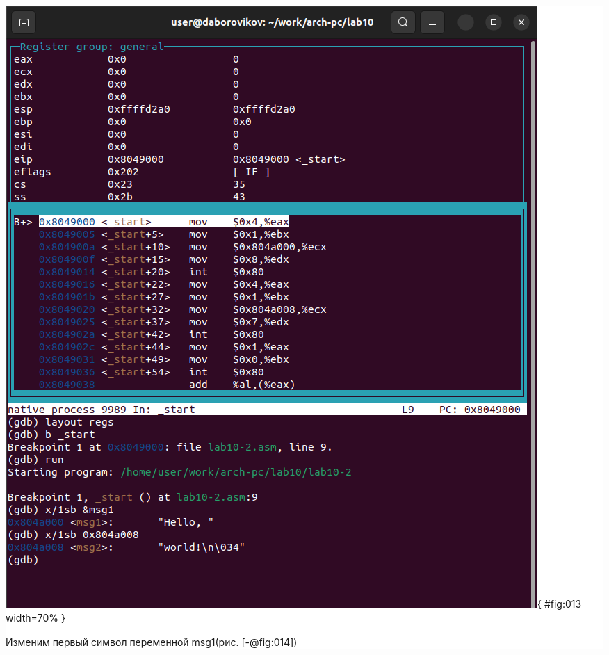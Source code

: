 ![Значения переменных](image/13.png){ #fig:013 width=70% }

Изменим первый символ переменной msg1(рис. [-@fig:014])
